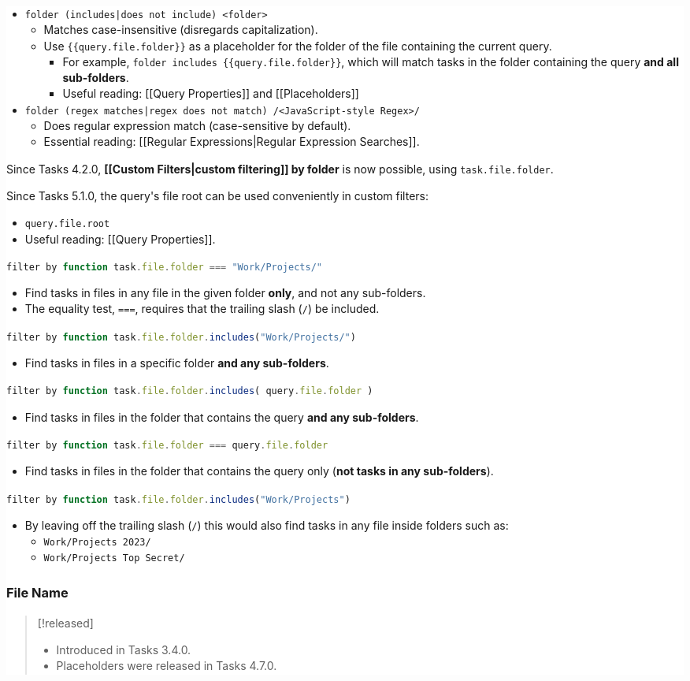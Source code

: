 - `folder (includes|does not include) <folder>`
  - Matches case-insensitive (disregards capitalization).
  - Use `{{query.file.folder}}` as a placeholder for the folder of the file containing the current query.
    - For example, `folder includes {{query.file.folder}}`, which will match tasks in the folder containing the query **and all sub-folders**.
    - Useful reading: [[Query Properties]] and [[Placeholders]]
- `folder (regex matches|regex does not match) /<JavaScript-style Regex>/`
  - Does regular expression match (case-sensitive by default).
  - Essential reading: [[Regular Expressions|Regular Expression Searches]].

Since Tasks 4.2.0, **[[Custom Filters|custom filtering]] by folder** is now possible, using `task.file.folder`.

Since Tasks 5.1.0, the query's file root can be used conveniently in custom filters:

- `query.file.root`
- Useful reading: [[Query Properties]].



```javascript
filter by function task.file.folder === "Work/Projects/"
```

- Find tasks in files in any file in the given folder **only**, and not any sub-folders.
- The equality test, `===`, requires that the trailing slash (`/`) be included.

```javascript
filter by function task.file.folder.includes("Work/Projects/")
```

- Find tasks in files in a specific folder **and any sub-folders**.

```javascript
filter by function task.file.folder.includes( query.file.folder )
```

- Find tasks in files in the folder that contains the query **and any sub-folders**.

```javascript
filter by function task.file.folder === query.file.folder
```

- Find tasks in files in the folder that contains the query only (**not tasks in any sub-folders**).

```javascript
filter by function task.file.folder.includes("Work/Projects")
```

- By leaving off the trailing slash (`/`) this would also find tasks in any file inside folders such as:
  - `Work/Projects 2023/`
  - `Work/Projects Top Secret/`



### File Name

> [!released]
>
> - Introduced in Tasks 3.4.0.
> - Placeholders were released in Tasks 4.7.0.
